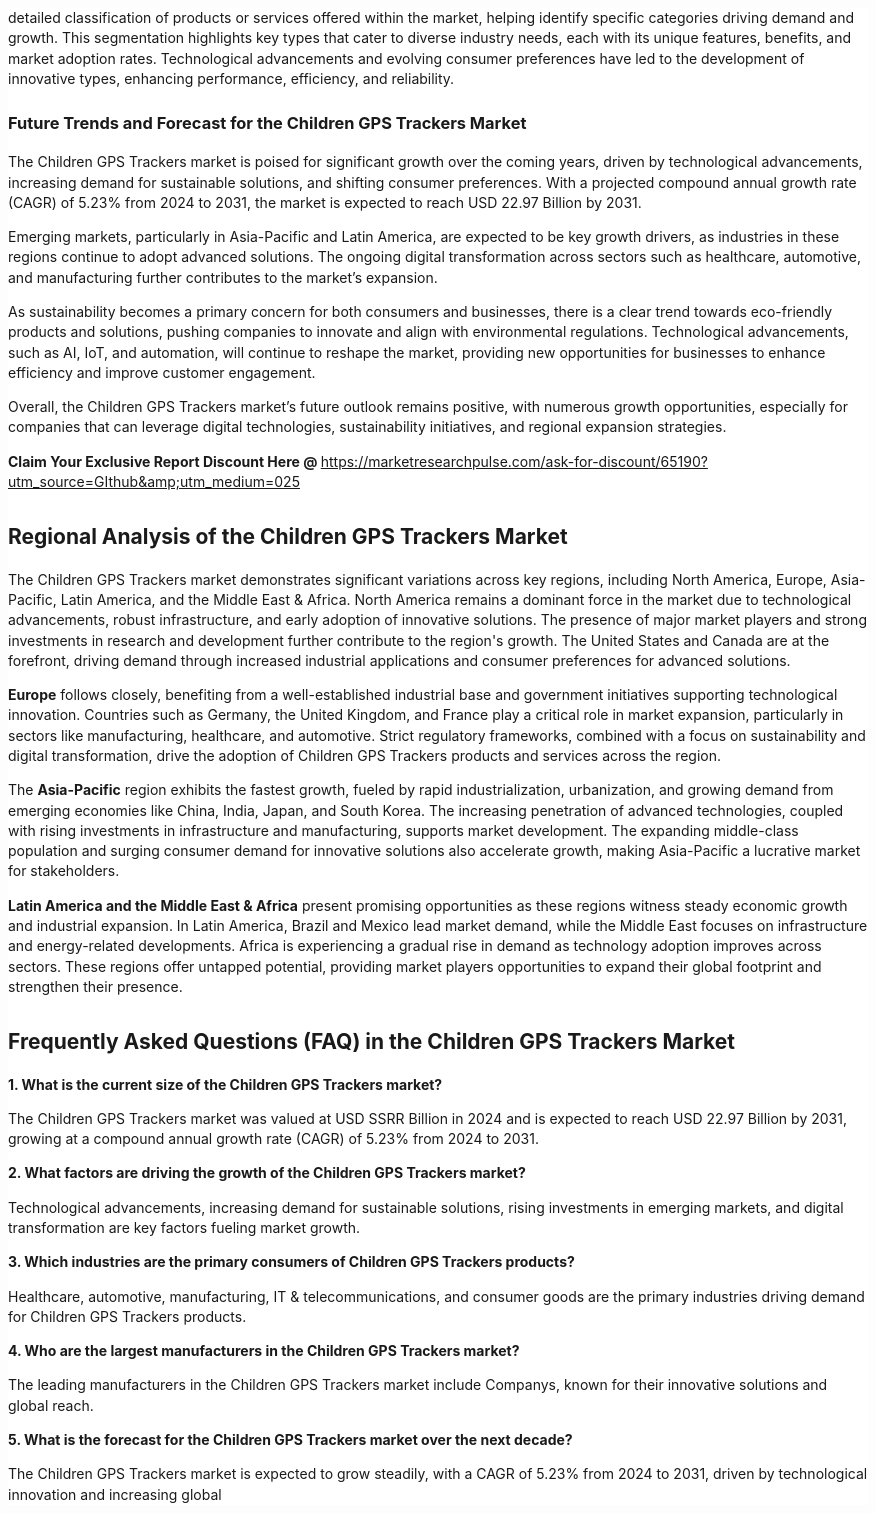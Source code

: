 detailed classification of products or services offered within the market, helping identify specific categories driving demand and growth. This segmentation highlights key types that cater to diverse industry needs, each with its unique features, benefits, and market adoption rates. Technological advancements and evolving consumer preferences have led to the development of innovative types, enhancing performance, efficiency, and reliability.</p><h3>Future Trends and Forecast for the Children GPS Trackers Market</h3><p>The Children GPS Trackers market is poised for significant growth over the coming years, driven by technological advancements, increasing demand for sustainable solutions, and shifting consumer preferences. With a projected compound annual growth rate (CAGR) of 5.23% from 2024 to 2031, the market is expected to reach USD 22.97 Billion by 2031.</p><p>Emerging markets, particularly in Asia-Pacific and Latin America, are expected to be key growth drivers, as industries in these regions continue to adopt advanced solutions. The ongoing digital transformation across sectors such as healthcare, automotive, and manufacturing further contributes to the market&rsquo;s expansion.</p><p>As sustainability becomes a primary concern for both consumers and businesses, there is a clear trend towards eco-friendly products and solutions, pushing companies to innovate and align with environmental regulations. Technological advancements, such as AI, IoT, and automation, will continue to reshape the market, providing new opportunities for businesses to enhance efficiency and improve customer engagement.</p><p>Overall, the Children GPS Trackers market&rsquo;s future outlook remains positive, with numerous growth opportunities, especially for companies that can leverage digital technologies, sustainability initiatives, and regional expansion strategies.</p><p><strong>Claim Your Exclusive Report Discount Here @ </strong><a href="https://marketresearchpulse.com/ask-for-discount/65190?utm_source=GIthub&amp;utm_medium=025">https://marketresearchpulse.com/ask-for-discount/65190?utm_source=GIthub&amp;utm_medium=025</a></p><h2><strong>Regional Analysis of the Children GPS Trackers Market</strong></h2><p>The Children GPS Trackers market demonstrates significant variations across key regions, including North America, Europe, Asia-Pacific, Latin America, and the Middle East &amp; Africa. North America remains a dominant force in the market due to technological advancements, robust infrastructure, and early adoption of innovative solutions. The presence of major market players and strong investments in research and development further contribute to the region's growth. The United States and Canada are at the forefront, driving demand through increased industrial applications and consumer preferences for advanced solutions.</p><p><strong>Europe</strong> follows closely, benefiting from a well-established industrial base and government initiatives supporting technological innovation. Countries such as Germany, the United Kingdom, and France play a critical role in market expansion, particularly in sectors like manufacturing, healthcare, and automotive. Strict regulatory frameworks, combined with a focus on sustainability and digital transformation, drive the adoption of Children GPS Trackers products and services across the region.</p><p>The <strong>Asia-Pacific</strong> region exhibits the fastest growth, fueled by rapid industrialization, urbanization, and growing demand from emerging economies like China, India, Japan, and South Korea. The increasing penetration of advanced technologies, coupled with rising investments in infrastructure and manufacturing, supports market development. The expanding middle-class population and surging consumer demand for innovative solutions also accelerate growth, making Asia-Pacific a lucrative market for stakeholders.</p><p><strong>Latin America and the Middle East &amp; Africa</strong> present promising opportunities as these regions witness steady economic growth and industrial expansion. In Latin America, Brazil and Mexico lead market demand, while the Middle East focuses on infrastructure and energy-related developments. Africa is experiencing a gradual rise in demand as technology adoption improves across sectors. These regions offer untapped potential, providing market players opportunities to expand their global footprint and strengthen their presence.</p><h2><strong>Frequently Asked Questions (FAQ) in the Children GPS Trackers Market</strong></h2><p><strong>1. What is the current size of the Children GPS Trackers market?</strong></p><p>The Children GPS Trackers market was valued at USD SSRR Billion in 2024 and is expected to reach USD 22.97 Billion by 2031, growing at a compound annual growth rate (CAGR) of 5.23% from 2024 to 2031.</p><p><strong>2. What factors are driving the growth of the Children GPS Trackers market?</strong></p><p>Technological advancements, increasing demand for sustainable solutions, rising investments in emerging markets, and digital transformation are key factors fueling market growth.</p><p><strong>3. Which industries are the primary consumers of Children GPS Trackers products?</strong></p><p>Healthcare, automotive, manufacturing, IT &amp; telecommunications, and consumer goods are the primary industries driving demand for Children GPS Trackers products.</p><p><strong>4. Who are the largest manufacturers in the Children GPS Trackers market?</strong></p><p>The leading manufacturers in the Children GPS Trackers market include Companys, known for their innovative solutions and global reach.</p><p><strong>5. What is the forecast for the Children GPS Trackers market over the next decade?</strong></p><p>The Children GPS Trackers market is expected to grow steadily, with a CAGR of 5.23% from 2024 to 2031, driven by technological innovation and increasing global